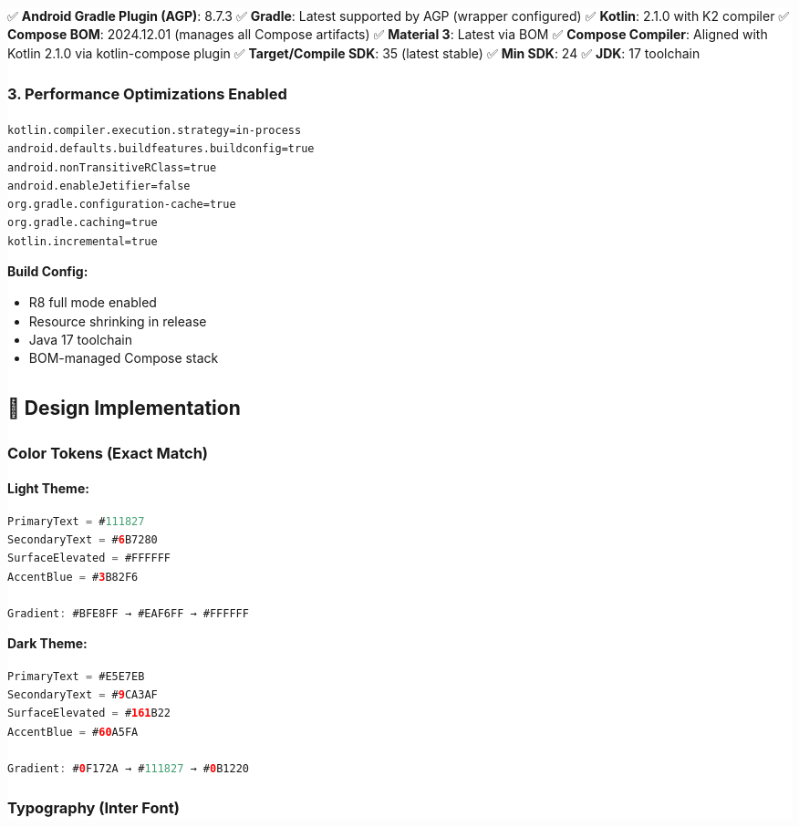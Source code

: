 ✅ **Android Gradle Plugin (AGP)**: 8.7.3
✅ **Gradle**: Latest supported by AGP (wrapper configured)
✅ **Kotlin**: 2.1.0 with K2 compiler
✅ **Compose BOM**: 2024.12.01 (manages all Compose artifacts)
✅ **Material 3**: Latest via BOM
✅ **Compose Compiler**: Aligned with Kotlin 2.1.0 via kotlin-compose plugin
✅ **Target/Compile SDK**: 35 (latest stable)
✅ **Min SDK**: 24
✅ **JDK**: 17 toolchain

### 3. Performance Optimizations Enabled

```properties
kotlin.compiler.execution.strategy=in-process
android.defaults.buildfeatures.buildconfig=true
android.nonTransitiveRClass=true
android.enableJetifier=false
org.gradle.configuration-cache=true
org.gradle.caching=true
kotlin.incremental=true
```

**Build Config:**
- R8 full mode enabled
- Resource shrinking in release
- Java 17 toolchain
- BOM-managed Compose stack

## 🎨 Design Implementation

### Color Tokens (Exact Match)

**Light Theme:**
```kotlin
PrimaryText = #111827
SecondaryText = #6B7280
SurfaceElevated = #FFFFFF
AccentBlue = #3B82F6

Gradient: #BFE8FF → #EAF6FF → #FFFFFF
```

**Dark Theme:**
```kotlin
PrimaryText = #E5E7EB
SecondaryText = #9CA3AF
SurfaceElevated = #161B22
AccentBlue = #60A5FA

Gradient: #0F172A → #111827 → #0B1220
```

### Typography (Inter Font)
